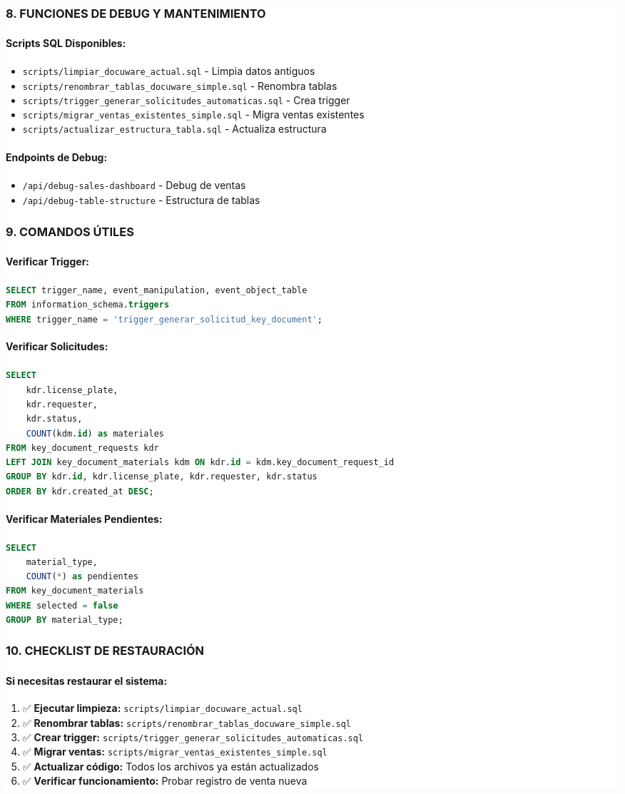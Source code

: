 ### 8. FUNCIONES DE DEBUG Y MANTENIMIENTO

#### Scripts SQL Disponibles:
- `scripts/limpiar_docuware_actual.sql` - Limpia datos antiguos
- `scripts/renombrar_tablas_docuware_simple.sql` - Renombra tablas
- `scripts/trigger_generar_solicitudes_automaticas.sql` - Crea trigger
- `scripts/migrar_ventas_existentes_simple.sql` - Migra ventas existentes
- `scripts/actualizar_estructura_tabla.sql` - Actualiza estructura

#### Endpoints de Debug:
- `/api/debug-sales-dashboard` - Debug de ventas
- `/api/debug-table-structure` - Estructura de tablas

### 9. COMANDOS ÚTILES

#### Verificar Trigger:
```sql
SELECT trigger_name, event_manipulation, event_object_table 
FROM information_schema.triggers 
WHERE trigger_name = 'trigger_generar_solicitud_key_document';
```

#### Verificar Solicitudes:
```sql
SELECT 
    kdr.license_plate,
    kdr.requester,
    kdr.status,
    COUNT(kdm.id) as materiales
FROM key_document_requests kdr
LEFT JOIN key_document_materials kdm ON kdr.id = kdm.key_document_request_id
GROUP BY kdr.id, kdr.license_plate, kdr.requester, kdr.status
ORDER BY kdr.created_at DESC;
```

#### Verificar Materiales Pendientes:
```sql
SELECT 
    material_type,
    COUNT(*) as pendientes
FROM key_document_materials
WHERE selected = false
GROUP BY material_type;
```

### 10. CHECKLIST DE RESTAURACIÓN

#### Si necesitas restaurar el sistema:
1. ✅ **Ejecutar limpieza:** `scripts/limpiar_docuware_actual.sql`
2. ✅ **Renombrar tablas:** `scripts/renombrar_tablas_docuware_simple.sql`
3. ✅ **Crear trigger:** `scripts/trigger_generar_solicitudes_automaticas.sql`
4. ✅ **Migrar ventas:** `scripts/migrar_ventas_existentes_simple.sql`
5. ✅ **Actualizar código:** Todos los archivos ya están actualizados
6. ✅ **Verificar funcionamiento:** Probar registro de venta nueva
